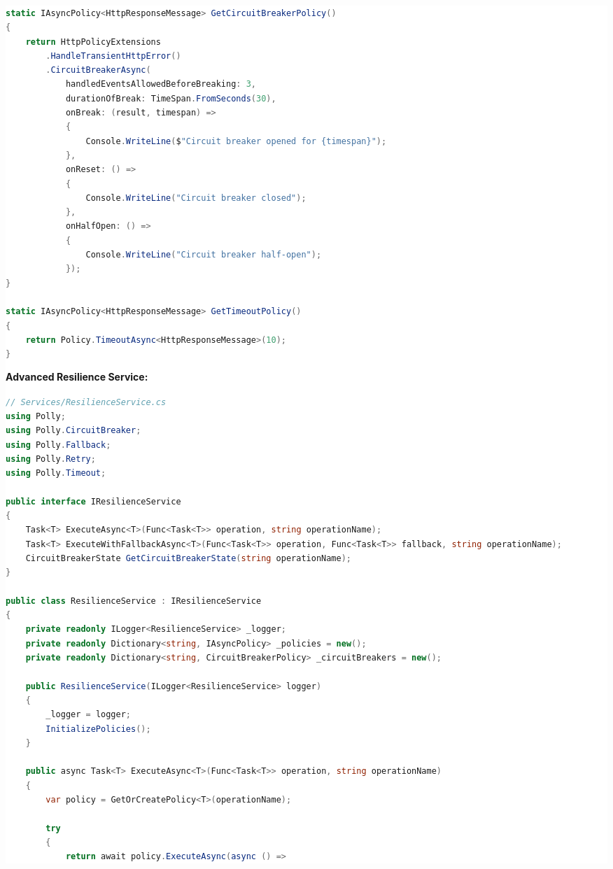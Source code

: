 ```csharp
static IAsyncPolicy<HttpResponseMessage> GetCircuitBreakerPolicy()
{
    return HttpPolicyExtensions
        .HandleTransientHttpError()
        .CircuitBreakerAsync(
            handledEventsAllowedBeforeBreaking: 3,
            durationOfBreak: TimeSpan.FromSeconds(30),
            onBreak: (result, timespan) =>
            {
                Console.WriteLine($"Circuit breaker opened for {timespan}");
            },
            onReset: () =>
            {
                Console.WriteLine("Circuit breaker closed");
            },
            onHalfOpen: () =>
            {
                Console.WriteLine("Circuit breaker half-open");
            });
}

static IAsyncPolicy<HttpResponseMessage> GetTimeoutPolicy()
{
    return Policy.TimeoutAsync<HttpResponseMessage>(10);
}
```

**Advanced Resilience Service:**

```csharp
// Services/ResilienceService.cs
using Polly;
using Polly.CircuitBreaker;
using Polly.Fallback;
using Polly.Retry;
using Polly.Timeout;

public interface IResilienceService
{
    Task<T> ExecuteAsync<T>(Func<Task<T>> operation, string operationName);
    Task<T> ExecuteWithFallbackAsync<T>(Func<Task<T>> operation, Func<Task<T>> fallback, string operationName);
    CircuitBreakerState GetCircuitBreakerState(string operationName);
}

public class ResilienceService : IResilienceService
{
    private readonly ILogger<ResilienceService> _logger;
    private readonly Dictionary<string, IAsyncPolicy> _policies = new();
    private readonly Dictionary<string, CircuitBreakerPolicy> _circuitBreakers = new();

    public ResilienceService(ILogger<ResilienceService> logger)
    {
        _logger = logger;
        InitializePolicies();
    }

    public async Task<T> ExecuteAsync<T>(Func<Task<T>> operation, string operationName)
    {
        var policy = GetOrCreatePolicy<T>(operationName);

        try
        {
            return await policy.ExecuteAsync(async () =>
```